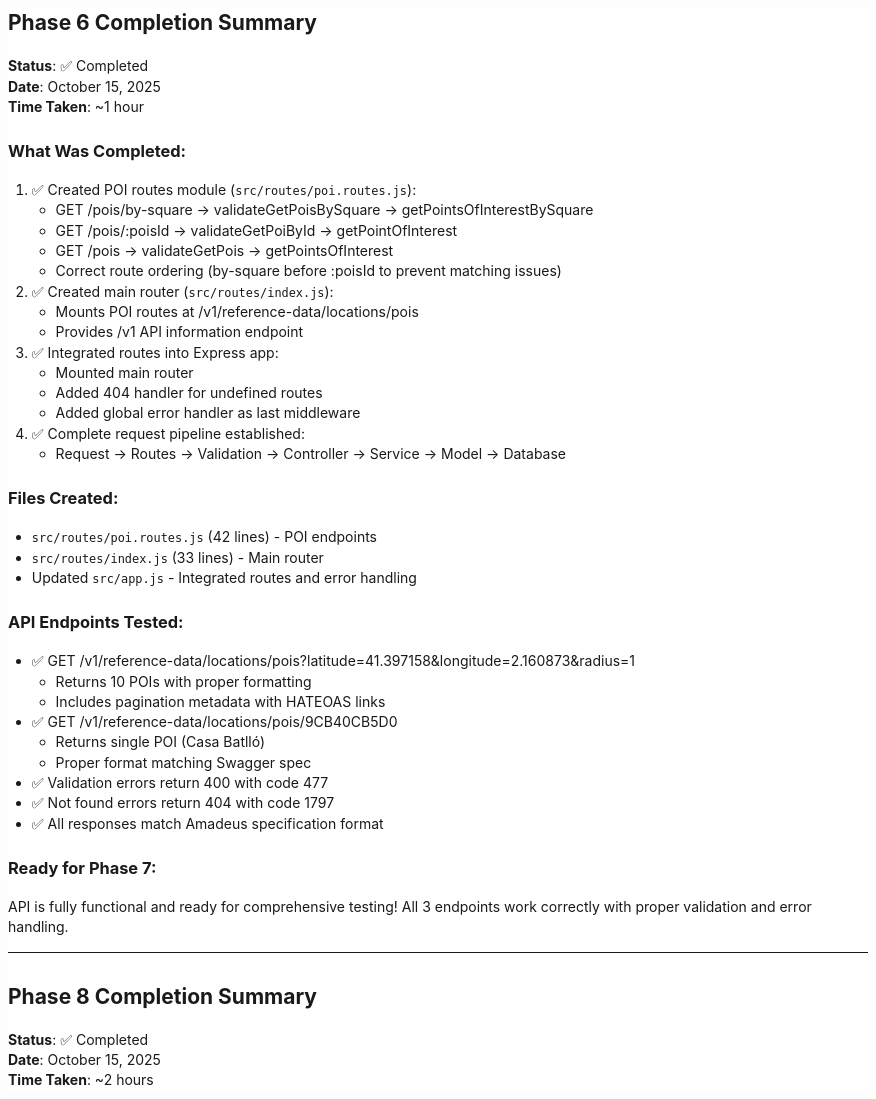 
## Phase 6 Completion Summary

**Status**: ✅ Completed  
**Date**: October 15, 2025  
**Time Taken**: ~1 hour

### What Was Completed:
1. ✅ Created POI routes module (`src/routes/poi.routes.js`):
   - GET /pois/by-square → validateGetPoisBySquare → getPointsOfInterestBySquare
   - GET /pois/:poisId → validateGetPoiById → getPointOfInterest
   - GET /pois → validateGetPois → getPointsOfInterest
   - Correct route ordering (by-square before :poisId to prevent matching issues)
2. ✅ Created main router (`src/routes/index.js`):
   - Mounts POI routes at /v1/reference-data/locations/pois
   - Provides /v1 API information endpoint
3. ✅ Integrated routes into Express app:
   - Mounted main router
   - Added 404 handler for undefined routes
   - Added global error handler as last middleware
4. ✅ Complete request pipeline established:
   - Request → Routes → Validation → Controller → Service → Model → Database

### Files Created:
- `src/routes/poi.routes.js` (42 lines) - POI endpoints
- `src/routes/index.js` (33 lines) - Main router
- Updated `src/app.js` - Integrated routes and error handling

### API Endpoints Tested:
- ✅ GET /v1/reference-data/locations/pois?latitude=41.397158&longitude=2.160873&radius=1
  - Returns 10 POIs with proper formatting
  - Includes pagination metadata with HATEOAS links
- ✅ GET /v1/reference-data/locations/pois/9CB40CB5D0
  - Returns single POI (Casa Batlló)
  - Proper format matching Swagger spec
- ✅ Validation errors return 400 with code 477
- ✅ Not found errors return 404 with code 1797
- ✅ All responses match Amadeus specification format

### Ready for Phase 7:
API is fully functional and ready for comprehensive testing! All 3 endpoints work correctly with proper validation and error handling.

---

## Phase 8 Completion Summary

**Status**: ✅ Completed  
**Date**: October 15, 2025  
**Time Taken**: ~2 hours
